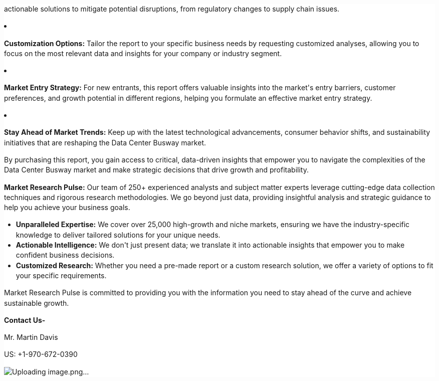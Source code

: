 actionable solutions to mitigate potential disruptions, from regulatory changes to supply chain issues.</p></li><li><p><strong>Customization Options:</strong> Tailor the report to your specific business needs by requesting customized analyses, allowing you to focus on the most relevant data and insights for your company or industry segment.</p></li><li><p><strong>Market Entry Strategy:</strong> For new entrants, this report offers valuable insights into the market's entry barriers, customer preferences, and growth potential in different regions, helping you formulate an effective market entry strategy.</p></li><li><p><strong>Stay Ahead of Market Trends:</strong> Keep up with the latest technological advancements, consumer behavior shifts, and sustainability initiatives that are reshaping the Data Center Busway market.</p></li></ol><p>By purchasing this report, you gain access to critical, data-driven insights that empower you to navigate the complexities of the Data Center Busway market and make strategic decisions that drive growth and profitability.</p><p><strong>Market Research Pulse:</strong>&nbsp;Our team of 250+ experienced analysts and subject matter experts leverage cutting-edge data collection techniques and rigorous research methodologies. We go beyond just data, providing insightful analysis and strategic guidance to help you achieve your business goals.</p><ul><li><strong>Unparalleled Expertise:</strong>&nbsp;We cover over 25,000 high-growth and niche markets, ensuring we have the industry-specific knowledge to deliver tailored solutions for your unique needs.</li><li><strong>Actionable Intelligence:</strong>&nbsp;We don't just present data; we translate it into actionable insights that empower you to make confident business decisions.</li><li><strong>Customized Research:</strong>&nbsp;Whether you need a pre-made report or a custom research solution, we offer a variety of options to fit your specific requirements.</li></ul><p>Market Research Pulse is committed to providing you with the information you need to stay ahead of the curve and achieve sustainable growth.</p><p><strong>Contact Us-</strong></p><p>Mr. Martin Davis</p><p>US: +1-970-672-0390</p>
![Uploading image.png…]()
